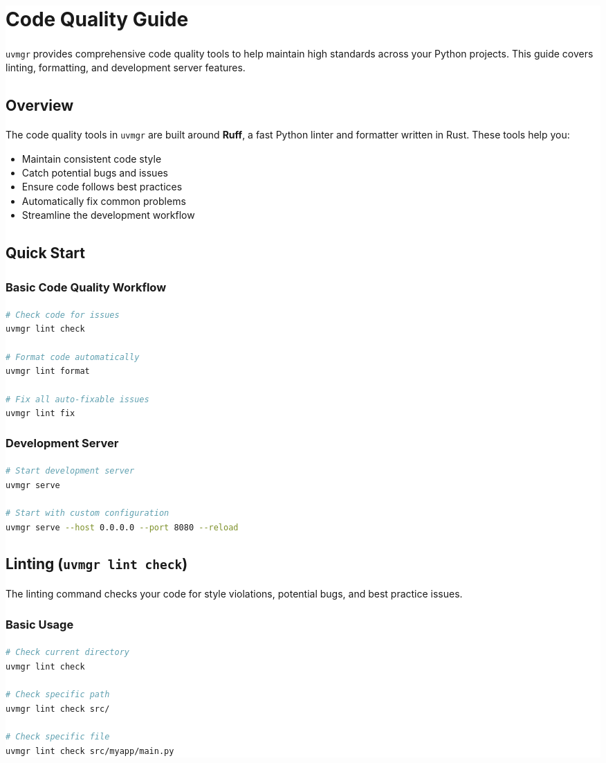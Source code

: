 # Code Quality Guide

`uvmgr` provides comprehensive code quality tools to help maintain high standards across your Python projects. This guide covers linting, formatting, and development server features.

## Overview

The code quality tools in `uvmgr` are built around **Ruff**, a fast Python linter and formatter written in Rust. These tools help you:

- Maintain consistent code style
- Catch potential bugs and issues
- Ensure code follows best practices
- Automatically fix common problems
- Streamline the development workflow

## Quick Start

### Basic Code Quality Workflow

```bash
# Check code for issues
uvmgr lint check

# Format code automatically
uvmgr lint format

# Fix all auto-fixable issues
uvmgr lint fix
```

### Development Server

```bash
# Start development server
uvmgr serve

# Start with custom configuration
uvmgr serve --host 0.0.0.0 --port 8080 --reload
```

## Linting (`uvmgr lint check`)

The linting command checks your code for style violations, potential bugs, and best practice issues.

### Basic Usage

```bash
# Check current directory
uvmgr lint check

# Check specific path
uvmgr lint check src/

# Check specific file
uvmgr lint check src/myapp/main.py
```
